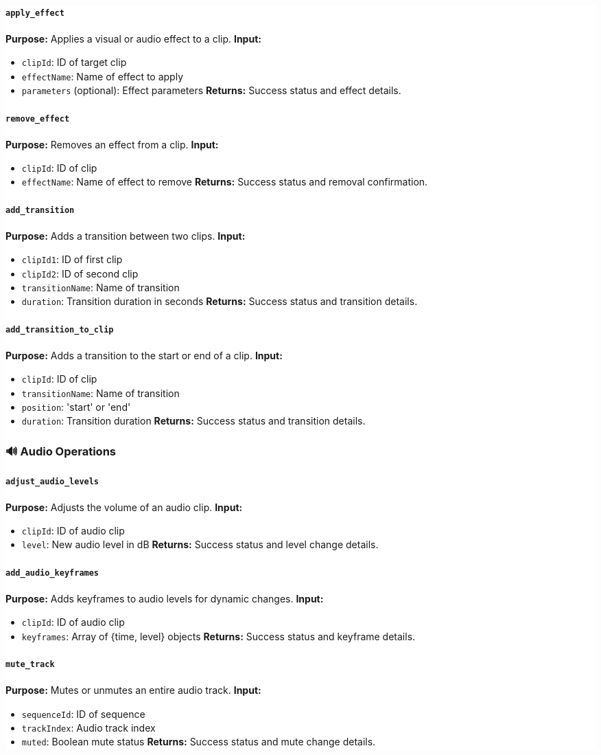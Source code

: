 #### `apply_effect`
**Purpose:** Applies a visual or audio effect to a clip.
**Input:**
- `clipId`: ID of target clip
- `effectName`: Name of effect to apply
- `parameters` (optional): Effect parameters
**Returns:** Success status and effect details.

#### `remove_effect`
**Purpose:** Removes an effect from a clip.
**Input:**
- `clipId`: ID of clip
- `effectName`: Name of effect to remove
**Returns:** Success status and removal confirmation.

#### `add_transition`
**Purpose:** Adds a transition between two clips.
**Input:**
- `clipId1`: ID of first clip
- `clipId2`: ID of second clip
- `transitionName`: Name of transition
- `duration`: Transition duration in seconds
**Returns:** Success status and transition details.

#### `add_transition_to_clip`
**Purpose:** Adds a transition to the start or end of a clip.
**Input:**
- `clipId`: ID of clip
- `transitionName`: Name of transition
- `position`: 'start' or 'end'
- `duration`: Transition duration
**Returns:** Success status and transition details.

### 🔊 Audio Operations

#### `adjust_audio_levels`
**Purpose:** Adjusts the volume of an audio clip.
**Input:**
- `clipId`: ID of audio clip
- `level`: New audio level in dB
**Returns:** Success status and level change details.

#### `add_audio_keyframes`
**Purpose:** Adds keyframes to audio levels for dynamic changes.
**Input:**
- `clipId`: ID of audio clip
- `keyframes`: Array of {time, level} objects
**Returns:** Success status and keyframe details.

#### `mute_track`
**Purpose:** Mutes or unmutes an entire audio track.
**Input:**
- `sequenceId`: ID of sequence
- `trackIndex`: Audio track index
- `muted`: Boolean mute status
**Returns:** Success status and mute change details.
